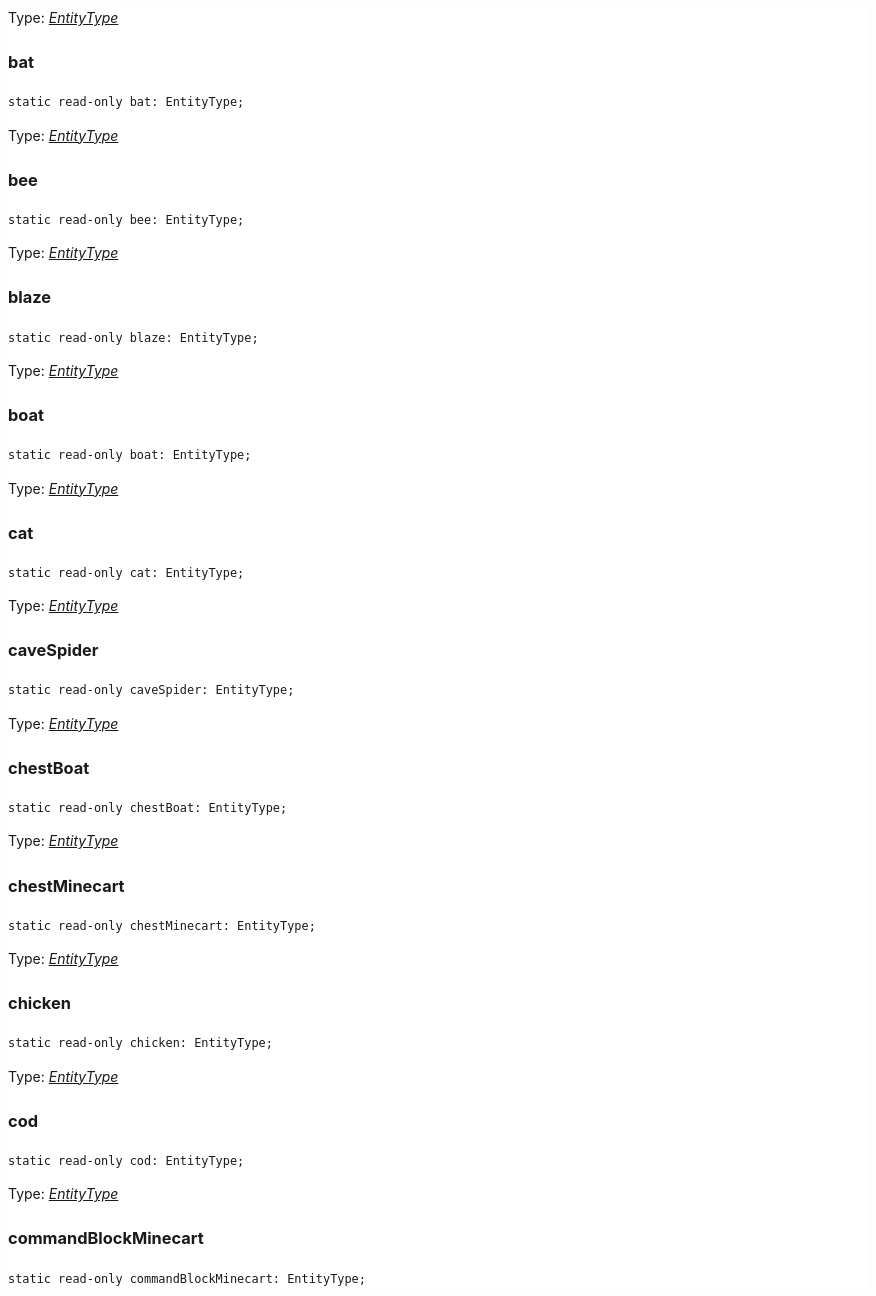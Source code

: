 Type: [*EntityType*](EntityType.md)

### **bat**
`static read-only bat: EntityType;`

Type: [*EntityType*](EntityType.md)

### **bee**
`static read-only bee: EntityType;`

Type: [*EntityType*](EntityType.md)

### **blaze**
`static read-only blaze: EntityType;`

Type: [*EntityType*](EntityType.md)

### **boat**
`static read-only boat: EntityType;`

Type: [*EntityType*](EntityType.md)

### **cat**
`static read-only cat: EntityType;`

Type: [*EntityType*](EntityType.md)

### **caveSpider**
`static read-only caveSpider: EntityType;`

Type: [*EntityType*](EntityType.md)

### **chestBoat**
`static read-only chestBoat: EntityType;`

Type: [*EntityType*](EntityType.md)

### **chestMinecart**
`static read-only chestMinecart: EntityType;`

Type: [*EntityType*](EntityType.md)

### **chicken**
`static read-only chicken: EntityType;`

Type: [*EntityType*](EntityType.md)

### **cod**
`static read-only cod: EntityType;`

Type: [*EntityType*](EntityType.md)

### **commandBlockMinecart**
`static read-only commandBlockMinecart: EntityType;`
